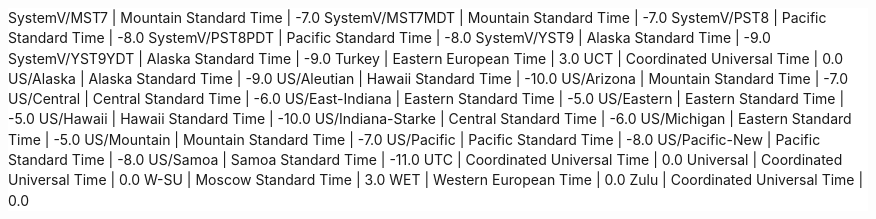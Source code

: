 SystemV/MST7 | Mountain Standard Time | -7.0
SystemV/MST7MDT | Mountain Standard Time | -7.0
SystemV/PST8 | Pacific Standard Time | -8.0
SystemV/PST8PDT | Pacific Standard Time | -8.0
SystemV/YST9 | Alaska Standard Time | -9.0
SystemV/YST9YDT | Alaska Standard Time | -9.0
Turkey | Eastern European Time | 3.0
UCT | Coordinated Universal Time | 0.0
US/Alaska | Alaska Standard Time | -9.0
US/Aleutian | Hawaii Standard Time | -10.0
US/Arizona | Mountain Standard Time | -7.0
US/Central | Central Standard Time | -6.0
US/East-Indiana | Eastern Standard Time | -5.0
US/Eastern | Eastern Standard Time | -5.0
US/Hawaii | Hawaii Standard Time | -10.0
US/Indiana-Starke | Central Standard Time | -6.0
US/Michigan | Eastern Standard Time | -5.0
US/Mountain | Mountain Standard Time | -7.0
US/Pacific | Pacific Standard Time | -8.0
US/Pacific-New | Pacific Standard Time | -8.0
US/Samoa | Samoa Standard Time | -11.0
UTC | Coordinated Universal Time | 0.0
Universal | Coordinated Universal Time | 0.0
W-SU | Moscow Standard Time | 3.0
WET | Western European Time | 0.0
Zulu | Coordinated Universal Time | 0.0
